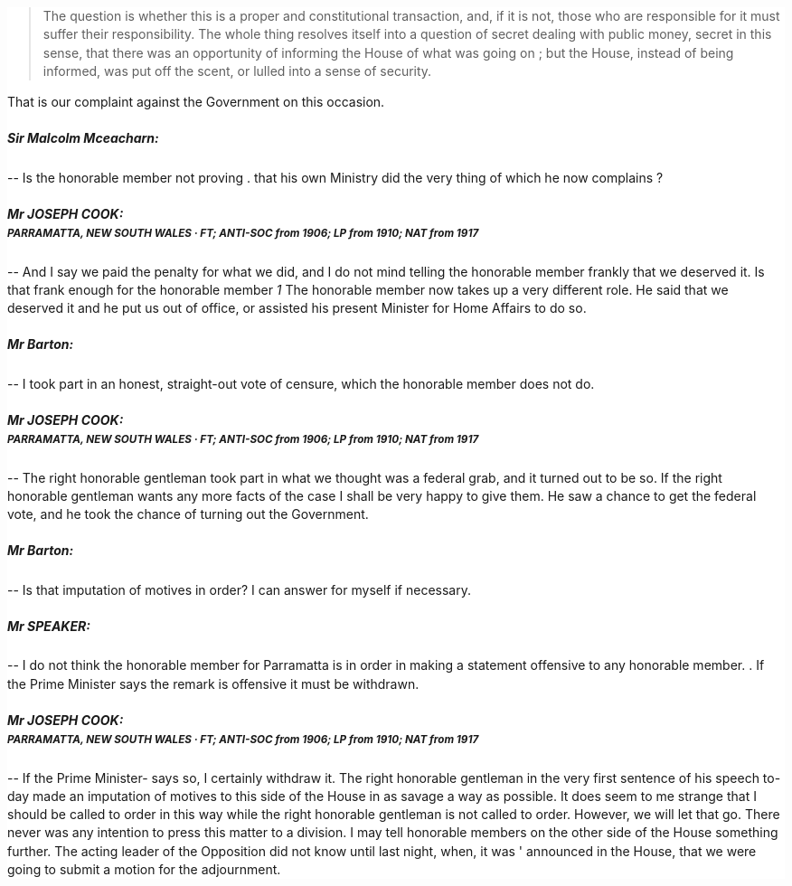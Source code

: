   >The question is whether this is a proper and constitutional transaction, and, if it is not, those who are responsible for it must suffer their responsibility. The whole thing resolves itself into a question of secret dealing with public money, secret in this sense, that there was an opportunity of informing the House of what was going on ; but the House, instead of being informed, was put off the scent, or lulled into a sense of security. 

That is our complaint against the Government on this occasion. 

##### Sir Malcolm Mceacharn:

-- Is the honorable member not proving . that his own Ministry did the very thing of which he now complains ? 

##### Mr JOSEPH COOK:<br><small class="text-muted">PARRAMATTA, NEW SOUTH WALES &middot; FT; ANTI-SOC from 1906; LP from 1910; NAT from 1917</small>

-- And I say we paid the penalty for what we did, and I do not mind telling the honorable member frankly that we deserved it. Is that frank enough for the honorable member  *1*  The honorable member now takes up a very different  role.  He said that we deserved it and he put us out of office, or assisted  his  present Minister for Home Affairs to do so. 

##### Mr Barton:

-- I took part in an honest, straight-out vote of censure, which the honorable member does not do. 

##### Mr JOSEPH COOK:<br><small class="text-muted">PARRAMATTA, NEW SOUTH WALES &middot; FT; ANTI-SOC from 1906; LP from 1910; NAT from 1917</small>

-- The right honorable gentleman took part in what we thought was a federal grab, and it turned out to be so. If the right honorable gentleman wants any more facts of the case I shall be very happy to give them. He saw a chance to get the federal vote, and he took the chance of turning out the Government. 

##### Mr Barton:

-- Is that imputation of motives in order? I can answer for myself if necessary. 

##### Mr SPEAKER:

-- I do not think the honorable member for Parramatta is in order in making a statement offensive to any honorable member. . If the Prime Minister says the remark is offensive it must be withdrawn. 

##### Mr JOSEPH COOK:<br><small class="text-muted">PARRAMATTA, NEW SOUTH WALES &middot; FT; ANTI-SOC from 1906; LP from 1910; NAT from 1917</small>

-- If the Prime Minister- says so, I certainly withdraw it. The right honorable gentleman in the very first sentence of his speech to-day made an imputation of motives to this side of the House in as savage a way as possible. It does seem to me strange that I should be called to order in this way while the right honorable  gentleman is  not called to order. However, we will let that go. There never was any intention to press this matter to a division. I may tell honorable members on the other side of the House something further. The acting leader of the Opposition did not know until last night, when, it was ' announced in the House, that we were going to submit a motion for the adjournment. 
